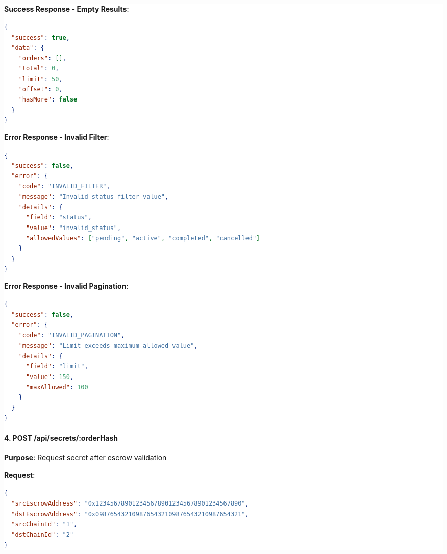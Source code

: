 **Success Response - Empty Results**:
```json
{
  "success": true,
  "data": {
    "orders": [],
    "total": 0,
    "limit": 50,
    "offset": 0,
    "hasMore": false
  }
}
```

**Error Response - Invalid Filter**:
```json
{
  "success": false,
  "error": {
    "code": "INVALID_FILTER",
    "message": "Invalid status filter value",
    "details": {
      "field": "status",
      "value": "invalid_status",
      "allowedValues": ["pending", "active", "completed", "cancelled"]
    }
  }
}
```

**Error Response - Invalid Pagination**:
```json
{
  "success": false,
  "error": {
    "code": "INVALID_PAGINATION",
    "message": "Limit exceeds maximum allowed value",
    "details": {
      "field": "limit",
      "value": 150,
      "maxAllowed": 100
    }
  }
}
```

#### 4. POST /api/secrets/:orderHash
**Purpose**: Request secret after escrow validation

**Request**:
```json
{
  "srcEscrowAddress": "0x1234567890123456789012345678901234567890",
  "dstEscrowAddress": "0x0987654321098765432109876543210987654321",
  "srcChainId": "1",
  "dstChainId": "2"
}
```
